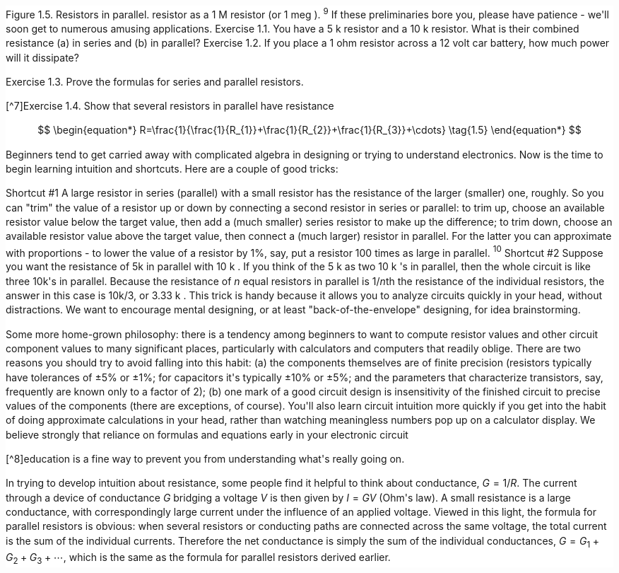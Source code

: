 Figure 1.5. Resistors in parallel.
resistor as a 1 M resistor (or 1 meg ). ${ }^{9}$ If these preliminaries bore you, please have patience - we'll soon get to numerous amusing applications.
Exercise 1.1. You have a 5 k resistor and a 10 k resistor. What is their combined resistance (a) in series and (b) in parallel?
Exercise 1.2. If you place a 1 ohm resistor across a 12 volt car battery, how much power will it dissipate?

Exercise 1.3. Prove the formulas for series and parallel resistors.

[^7]Exercise 1.4. Show that several resistors in parallel have resistance

$$
\begin{equation*}
R=\frac{1}{\frac{1}{R_{1}}+\frac{1}{R_{2}}+\frac{1}{R_{3}}+\cdots} \tag{1.5}
\end{equation*}
$$

Beginners tend to get carried away with complicated algebra in designing or trying to understand electronics. Now is the time to begin learning intuition and shortcuts. Here are a couple of good tricks:

Shortcut \#1 A large resistor in series (parallel) with a small resistor has the resistance of the larger (smaller) one, roughly. So you can "trim" the value of a resistor up or down by connecting a second resistor in series or parallel: to trim up, choose an available resistor value below the target value, then add a (much smaller) series resistor to make up the difference; to trim down, choose an available resistor value above the target value, then connect a (much larger) resistor in parallel. For the latter you can approximate with proportions - to lower the value of a resistor by $1 \%$, say, put a resistor 100 times as large in parallel. ${ }^{10}$
Shortcut \#2 Suppose you want the resistance of 5k in parallel with 10 k . If you think of the 5 k as two 10 k 's in parallel, then the whole circuit is like three 10k's in parallel. Because the resistance of $n$ equal resistors in parallel is $1 / n$th the resistance of the individual resistors, the answer in this case is $10 \mathrm{k} / 3$, or 3.33 k . This trick is handy because it allows you to analyze circuits quickly in your head, without distractions. We want to encourage mental designing, or at least "back-of-the-envelope" designing, for idea brainstorming.

Some more home-grown philosophy: there is a tendency among beginners to want to compute resistor values and other circuit component values to many significant places, particularly with calculators and computers that readily oblige. There are two reasons you should try to avoid falling into this habit: (a) the components themselves are of finite precision (resistors typically have tolerances of $\pm 5 \%$ or $\pm 1 \%$; for capacitors it's typically $\pm 10 \%$ or $\pm 5 \%$; and the parameters that characterize transistors, say, frequently are known only to a factor of 2); (b) one mark of a good circuit design is insensitivity of the finished circuit to precise values of the components (there are exceptions, of course). You'll also learn circuit intuition more quickly if you get into the habit of doing approximate calculations in your head, rather than watching meaningless numbers pop up on a calculator display. We believe strongly that reliance on formulas and equations early in your electronic circuit

[^8]education is a fine way to prevent you from understanding what's really going on.

In trying to develop intuition about resistance, some people find it helpful to think about conductance, $G=1 / R$. The current through a device of conductance $G$ bridging a voltage $V$ is then given by $I=G V$ (Ohm's law). A small resistance is a large conductance, with correspondingly large current under the influence of an applied voltage. Viewed in this light, the formula for parallel resistors is obvious: when several resistors or conducting paths are connected across the same voltage, the total current is the sum of the individual currents. Therefore the net conductance is simply the sum of the individual conductances, $G=G_{1}+G_{2}+G_{3}+\cdots$, which is the same as the formula for parallel resistors derived earlier.
